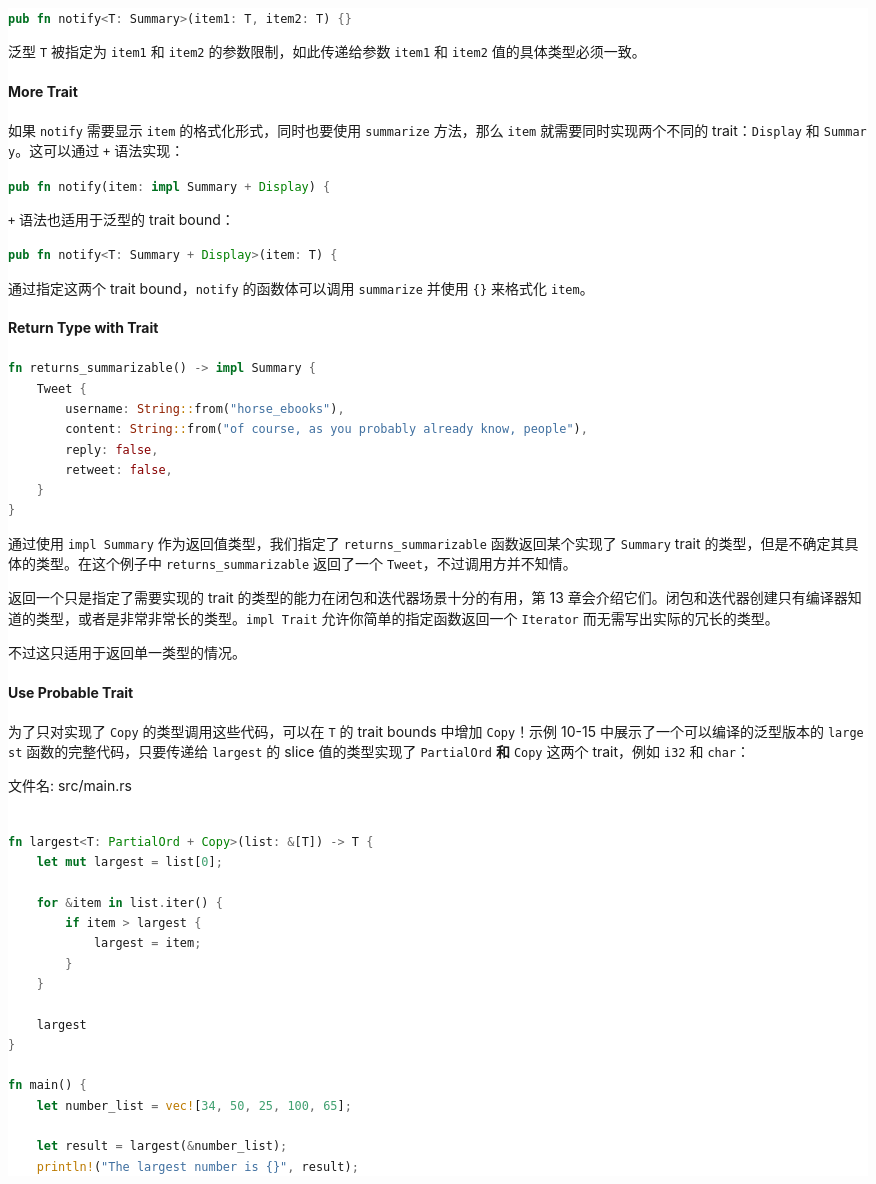 ```rust
pub fn notify<T: Summary>(item1: T, item2: T) {}
```

泛型 `T` 被指定为 `item1` 和 `item2` 的参数限制，如此传递给参数 `item1` 和 `item2` 值的具体类型必须一致。

#### More Trait

如果 `notify` 需要显示 `item` 的格式化形式，同时也要使用 `summarize` 方法，那么 `item` 就需要同时实现两个不同的 trait：`Display` 和 `Summary`。这可以通过 `+` 语法实现：

```rust
pub fn notify(item: impl Summary + Display) {
```

`+` 语法也适用于泛型的 trait bound：

```rust
pub fn notify<T: Summary + Display>(item: T) {
```

通过指定这两个 trait bound，`notify` 的函数体可以调用 `summarize` 并使用 `{}` 来格式化 `item`。

#### Return Type with Trait

```rust
fn returns_summarizable() -> impl Summary {
    Tweet {
        username: String::from("horse_ebooks"),
        content: String::from("of course, as you probably already know, people"),
        reply: false,
        retweet: false,
    }
}
```

通过使用 `impl Summary` 作为返回值类型，我们指定了 `returns_summarizable` 函数返回某个实现了 `Summary` trait 的类型，但是不确定其具体的类型。在这个例子中 `returns_summarizable` 返回了一个 `Tweet`，不过调用方并不知情。

返回一个只是指定了需要实现的 trait 的类型的能力在闭包和迭代器场景十分的有用，第 13 章会介绍它们。闭包和迭代器创建只有编译器知道的类型，或者是非常非常长的类型。`impl Trait` 允许你简单的指定函数返回一个 `Iterator` 而无需写出实际的冗长的类型。

不过这只适用于返回单一类型的情况。

#### Use Probable Trait

为了只对实现了 `Copy` 的类型调用这些代码，可以在 `T` 的 trait bounds 中增加 `Copy`！示例 10-15 中展示了一个可以编译的泛型版本的 `largest` 函数的完整代码，只要传递给 `largest` 的 slice 值的类型实现了 `PartialOrd` **和** `Copy` 这两个 trait，例如 `i32` 和 `char`：

文件名: src/main.rs

```rust

fn largest<T: PartialOrd + Copy>(list: &[T]) -> T {
    let mut largest = list[0];

    for &item in list.iter() {
        if item > largest {
            largest = item;
        }
    }

    largest
}

fn main() {
    let number_list = vec![34, 50, 25, 100, 65];

    let result = largest(&number_list);
    println!("The largest number is {}", result);

```